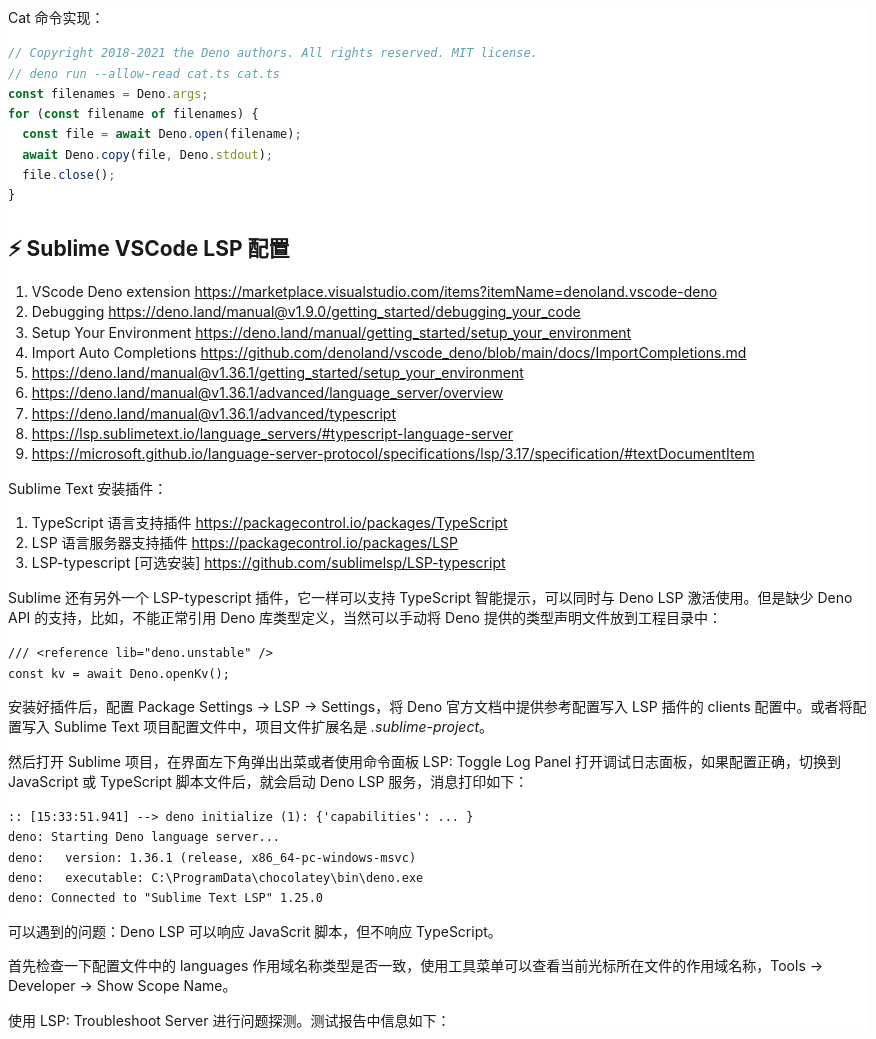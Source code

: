 Cat 命令实现：

```js
// Copyright 2018-2021 the Deno authors. All rights reserved. MIT license.
// deno run --allow-read cat.ts cat.ts
const filenames = Deno.args;
for (const filename of filenames) {
  const file = await Deno.open(filename);
  await Deno.copy(file, Deno.stdout);
  file.close();
}
```

## ⚡ Sublime VSCode LSP 配置
1. VScode Deno extension https://marketplace.visualstudio.com/items?itemName=denoland.vscode-deno
2. Debugging https://deno.land/manual@v1.9.0/getting_started/debugging_your_code
3. Setup Your Environment https://deno.land/manual/getting_started/setup_your_environment
4. Import Auto Completions https://github.com/denoland/vscode_deno/blob/main/docs/ImportCompletions.md
5. https://deno.land/manual@v1.36.1/getting_started/setup_your_environment
6. https://deno.land/manual@v1.36.1/advanced/language_server/overview
6. https://deno.land/manual@v1.36.1/advanced/typescript
7. https://lsp.sublimetext.io/language_servers/#typescript-language-server
8. https://microsoft.github.io/language-server-protocol/specifications/lsp/3.17/specification/#textDocumentItem

Sublime Text 安装插件：

1. TypeScript 语言支持插件 https://packagecontrol.io/packages/TypeScript
2. LSP 语言服务器支持插件 https://packagecontrol.io/packages/LSP
3. LSP-typescript [可选安装] https://github.com/sublimelsp/LSP-typescript

Sublime 还有另外一个 LSP-typescript 插件，它一样可以支持 TypeScript 智能提示，可以同时与 Deno LSP 激活使用。但是缺少 Deno API 的支持，比如，不能正常引用 Deno 库类型定义，当然可以手动将 Deno 提供的类型声明文件放到工程目录中：

    /// <reference lib="deno.unstable" />
    const kv = await Deno.openKv();


安装好插件后，配置 Package Settings -> LSP -> Settings，将 Deno 官方文档中提供参考配置写入 LSP 插件的 clients 配置中。或者将配置写入 Sublime Text 项目配置文件中，项目文件扩展名是 *.sublime-project*。

然后打开 Sublime 项目，在界面左下角弹出出菜或者使用命令面板 LSP: Toggle Log Panel 打开调试日志面板，如果配置正确，切换到 JavaScript 或 TypeScript 脚本文件后，就会启动 Deno LSP 服务，消息打印如下：

    :: [15:33:51.941] --> deno initialize (1): {'capabilities': ... }
    deno: Starting Deno language server...
    deno:   version: 1.36.1 (release, x86_64-pc-windows-msvc)
    deno:   executable: C:\ProgramData\chocolatey\bin\deno.exe
    deno: Connected to "Sublime Text LSP" 1.25.0

可以遇到的问题：Deno LSP 可以响应 JavaScrit 脚本，但不响应 TypeScript。

首先检查一下配置文件中的 languages 作用域名称类型是否一致，使用工具菜单可以查看当前光标所在文件的作用域名称，Tools -> Developer -> Show Scope Name。

使用 LSP: Troubleshoot Server 进行问题探测。测试报告中信息如下：

